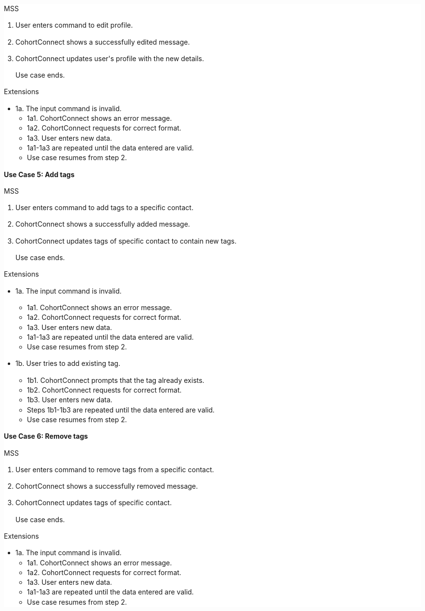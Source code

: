 MSS

1. User enters command to edit profile.
2. CohortConnect shows a successfully edited message.
3. CohortConnect updates user's profile with the new details.

   Use case ends.

Extensions

* 1a. The input command is invalid.
   * 1a1. CohortConnect shows an error message.
   * 1a2. CohortConnect requests for correct format.
   * 1a3. User enters new data.
   * 1a1-1a3 are repeated until the data entered are valid.
   * Use case resumes from step 2.

**Use Case 5: Add tags**

MSS

1. User enters command to add tags to a specific contact.
2. CohortConnect shows a successfully added message.
3. CohortConnect updates tags of specific contact to contain new tags.

   Use case ends.

Extensions

* 1a. The input command is invalid.
   * 1a1. CohortConnect shows an error message.
   * 1a2. CohortConnect requests for correct format.
   * 1a3. User enters new data.
   * 1a1-1a3 are repeated until the data entered are valid.
   * Use case resumes from step 2.

* 1b. User tries to add existing tag.
   * 1b1. CohortConnect prompts that the tag already exists.
   * 1b2. CohortConnect requests for correct format.
   * 1b3. User enters new data.
   * Steps 1b1-1b3 are repeated until the data entered are valid.
   * Use case resumes from step 2.

**Use Case 6: Remove tags**

MSS

1. User enters command to remove tags from a specific contact.
2. CohortConnect shows a successfully removed message.
3. CohortConnect updates tags of specific contact.

   Use case ends.

Extensions

* 1a. The input command is invalid.
   * 1a1. CohortConnect shows an error message.
   * 1a2. CohortConnect requests for correct format.
   * 1a3. User enters new data.
   * 1a1-1a3 are repeated until the data entered are valid.
   * Use case resumes from step 2.
